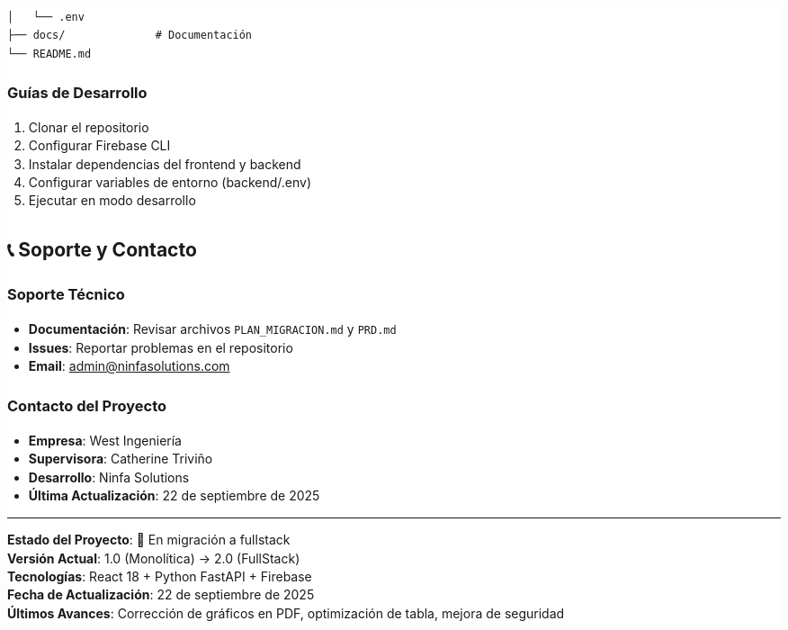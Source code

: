 ```
│   └── .env
├── docs/              # Documentación
└── README.md
```

### Guías de Desarrollo
1. Clonar el repositorio
2. Configurar Firebase CLI
3. Instalar dependencias del frontend y backend
4. Configurar variables de entorno (backend/.env)
5. Ejecutar en modo desarrollo

## 📞 Soporte y Contacto

### Soporte Técnico
- **Documentación**: Revisar archivos `PLAN_MIGRACION.md` y `PRD.md`
- **Issues**: Reportar problemas en el repositorio
- **Email**: admin@ninfasolutions.com

### Contacto del Proyecto
- **Empresa**: West Ingeniería
- **Supervisora**: Catherine Triviño
- **Desarrollo**: Ninfa Solutions
- **Última Actualización**: 22 de septiembre de 2025

---

**Estado del Proyecto**: 🔄 En migración a fullstack  
**Versión Actual**: 1.0 (Monolítica) → 2.0 (FullStack)  
**Tecnologías**: React 18 + Python FastAPI + Firebase  
**Fecha de Actualización**: 22 de septiembre de 2025  
**Últimos Avances**: Corrección de gráficos en PDF, optimización de tabla, mejora de seguridad
